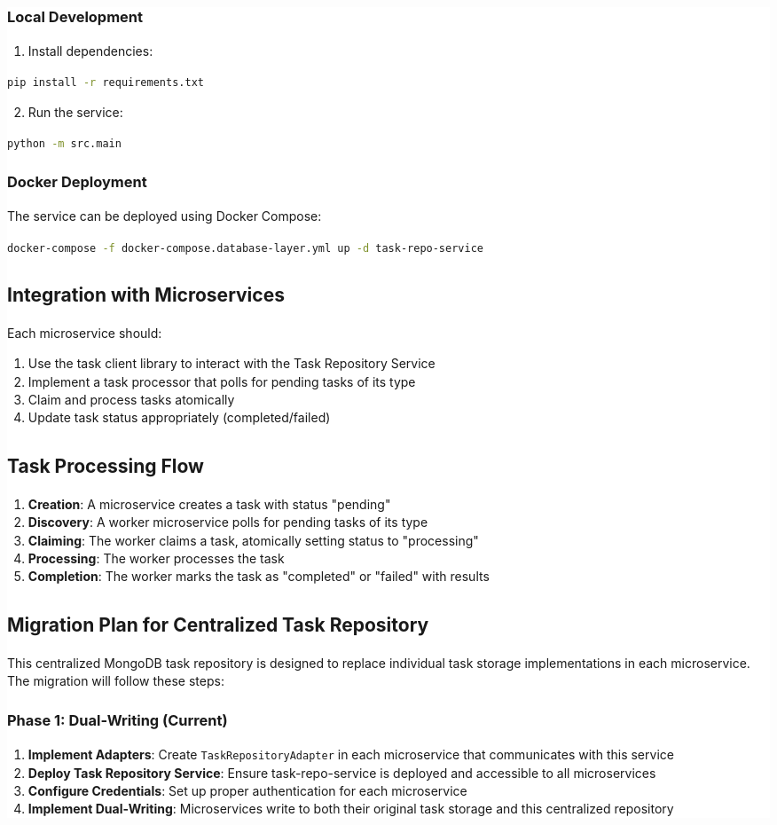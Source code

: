 ### Local Development

1. Install dependencies:

```bash
pip install -r requirements.txt
```

2. Run the service:

```bash
python -m src.main
```

### Docker Deployment

The service can be deployed using Docker Compose:

```bash
docker-compose -f docker-compose.database-layer.yml up -d task-repo-service
```

## Integration with Microservices

Each microservice should:

1. Use the task client library to interact with the Task Repository Service
2. Implement a task processor that polls for pending tasks of its type
3. Claim and process tasks atomically
4. Update task status appropriately (completed/failed)

## Task Processing Flow

1. **Creation**: A microservice creates a task with status "pending"
2. **Discovery**: A worker microservice polls for pending tasks of its type
3. **Claiming**: The worker claims a task, atomically setting status to "processing"
4. **Processing**: The worker processes the task
5. **Completion**: The worker marks the task as "completed" or "failed" with results 

## Migration Plan for Centralized Task Repository

This centralized MongoDB task repository is designed to replace individual task storage implementations in each microservice. The migration will follow these steps:

### Phase 1: Dual-Writing (Current)

1. **Implement Adapters**: Create `TaskRepositoryAdapter` in each microservice that communicates with this service
2. **Deploy Task Repository Service**: Ensure task-repo-service is deployed and accessible to all microservices
3. **Configure Credentials**: Set up proper authentication for each microservice
4. **Implement Dual-Writing**: Microservices write to both their original task storage and this centralized repository

